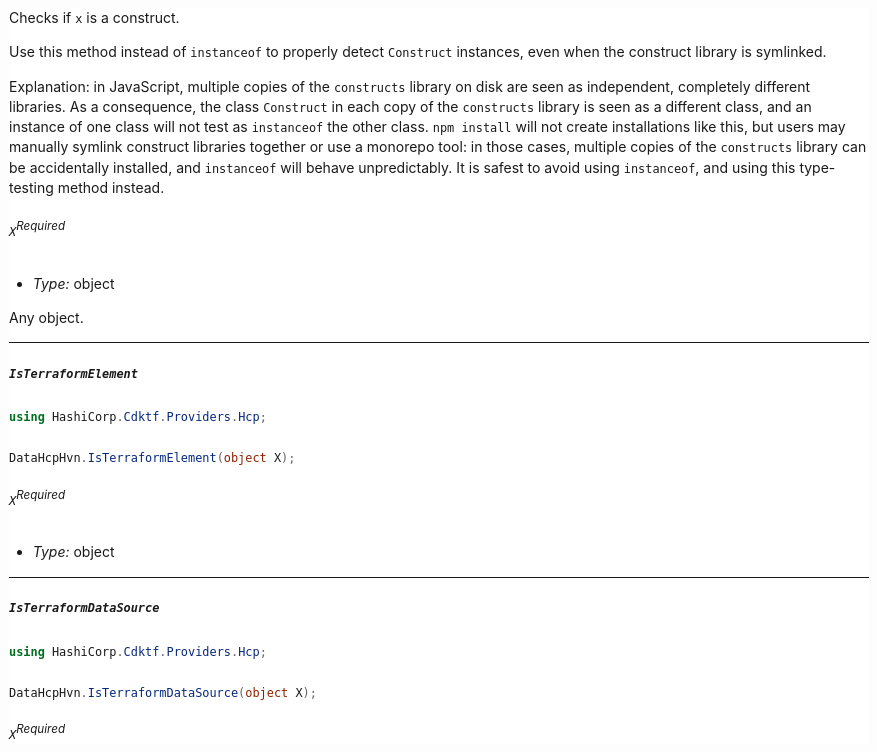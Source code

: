 Checks if `x` is a construct.

Use this method instead of `instanceof` to properly detect `Construct`
instances, even when the construct library is symlinked.

Explanation: in JavaScript, multiple copies of the `constructs` library on
disk are seen as independent, completely different libraries. As a
consequence, the class `Construct` in each copy of the `constructs` library
is seen as a different class, and an instance of one class will not test as
`instanceof` the other class. `npm install` will not create installations
like this, but users may manually symlink construct libraries together or
use a monorepo tool: in those cases, multiple copies of the `constructs`
library can be accidentally installed, and `instanceof` will behave
unpredictably. It is safest to avoid using `instanceof`, and using
this type-testing method instead.

###### `X`<sup>Required</sup> <a name="X" id="@cdktf/provider-hcp.dataHcpHvn.DataHcpHvn.isConstruct.parameter.x"></a>

- *Type:* object

Any object.

---

##### `IsTerraformElement` <a name="IsTerraformElement" id="@cdktf/provider-hcp.dataHcpHvn.DataHcpHvn.isTerraformElement"></a>

```csharp
using HashiCorp.Cdktf.Providers.Hcp;

DataHcpHvn.IsTerraformElement(object X);
```

###### `X`<sup>Required</sup> <a name="X" id="@cdktf/provider-hcp.dataHcpHvn.DataHcpHvn.isTerraformElement.parameter.x"></a>

- *Type:* object

---

##### `IsTerraformDataSource` <a name="IsTerraformDataSource" id="@cdktf/provider-hcp.dataHcpHvn.DataHcpHvn.isTerraformDataSource"></a>

```csharp
using HashiCorp.Cdktf.Providers.Hcp;

DataHcpHvn.IsTerraformDataSource(object X);
```

###### `X`<sup>Required</sup> <a name="X" id="@cdktf/provider-hcp.dataHcpHvn.DataHcpHvn.isTerraformDataSource.parameter.x"></a>
